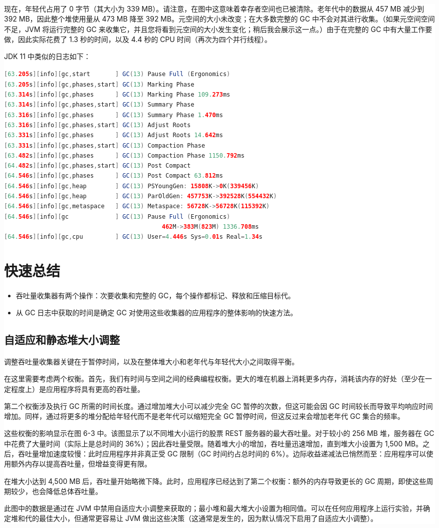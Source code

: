 现在，年轻代占用了 0 字节（其大小为 339 MB）。请注意，在图中这意味着幸存者空间也已被清除。老年代中的数据从 457 MB 减少到 392 MB，因此整个堆使用量从 473 MB 降至 392 MB。元空间的大小未改变；在大多数完整的 GC 中不会对其进行收集。（如果元空间空间不足，JVM 将运行完整的 GC 来收集它，并且您将看到元空间的大小发生变化；稍后我会展示这一点。）由于在完整的 GC 中有大量工作要做，因此实际花费了 1.3 秒的时间，以及 4.4 秒的 CPU 时间（再次为四个并行线程）。

JDK 11 中类似的日志如下：

```java
[63.205s][info][gc,start       ] GC(13) Pause Full (Ergonomics)
[63.205s][info][gc,phases,start] GC(13) Marking Phase
[63.314s][info][gc,phases      ] GC(13) Marking Phase 109.273ms
[63.314s][info][gc,phases,start] GC(13) Summary Phase
[63.316s][info][gc,phases      ] GC(13) Summary Phase 1.470ms
[63.316s][info][gc,phases,start] GC(13) Adjust Roots
[63.331s][info][gc,phases      ] GC(13) Adjust Roots 14.642ms
[63.331s][info][gc,phases,start] GC(13) Compaction Phase
[63.482s][info][gc,phases      ] GC(13) Compaction Phase 1150.792ms
[64.482s][info][gc,phases,start] GC(13) Post Compact
[64.546s][info][gc,phases      ] GC(13) Post Compact 63.812ms
[64.546s][info][gc,heap        ] GC(13) PSYoungGen: 15808K->0K(339456K)
[64.546s][info][gc,heap        ] GC(13) ParOldGen: 457753K->392528K(554432K)
[64.546s][info][gc,metaspace   ] GC(13) Metaspace: 56728K->56728K(115392K)
[64.546s][info][gc             ] GC(13) Pause Full (Ergonomics)
                                            462M->383M(823M) 1336.708ms
[64.546s][info][gc,cpu         ] GC(13) User=4.446s Sys=0.01s Real=1.34s
```

# 快速总结

+   吞吐量收集器有两个操作：次要收集和完整的 GC，每个操作都标记、释放和压缩目标代。

+   从 GC 日志中获取的时间是确定 GC 对使用这些收集器的应用程序的整体影响的快速方法。

## 自适应和静态堆大小调整

调整吞吐量收集器关键在于暂停时间，以及在整体堆大小和老年代与年轻代大小之间取得平衡。

在这里需要考虑两个权衡。首先，我们有时间与空间之间的经典编程权衡。更大的堆在机器上消耗更多内存，消耗该内存的好处（至少在一定程度上）是应用程序将具有更高的吞吐量。

第二个权衡涉及执行 GC 所需的时间长度。通过增加堆大小可以减少完全 GC 暂停的次数，但这可能会因 GC 时间较长而导致平均响应时间增加。同样，通过将更多的堆分配给年轻代而不是老年代可以缩短完全 GC 暂停时间，但这反过来会增加老年代 GC 集合的频率。

这些权衡的影响显示在图 6-3 中。该图显示了以不同堆大小运行的股票 REST 服务器的最大吞吐量。对于较小的 256 MB 堆，服务器在 GC 中花费了大量时间（实际上是总时间的 36%）；因此吞吐量受限。随着堆大小的增加，吞吐量迅速增加，直到堆大小设置为 1,500 MB。之后，吞吐量增加速度较慢：此时应用程序并非真正受 GC 限制（GC 时间约占总时间的 6%）。边际收益递减法已悄然而至：应用程序可以使用额外内存以提高吞吐量，但增益变得更有限。

在堆大小达到 4,500 MB 后，吞吐量开始略微下降。此时，应用程序已经达到了第二个权衡：额外的内存导致更长的 GC 周期，即使这些周期较少，也会降低总体吞吐量。

此图中的数据是通过在 JVM 中禁用自适应大小调整来获取的；最小堆和最大堆大小设置为相同值。可以在任何应用程序上运行实验，并确定堆和代的最佳大小，但通常更容易让 JVM 做出这些决策（这通常是发生的，因为默认情况下启用了自适应大小调整）。

